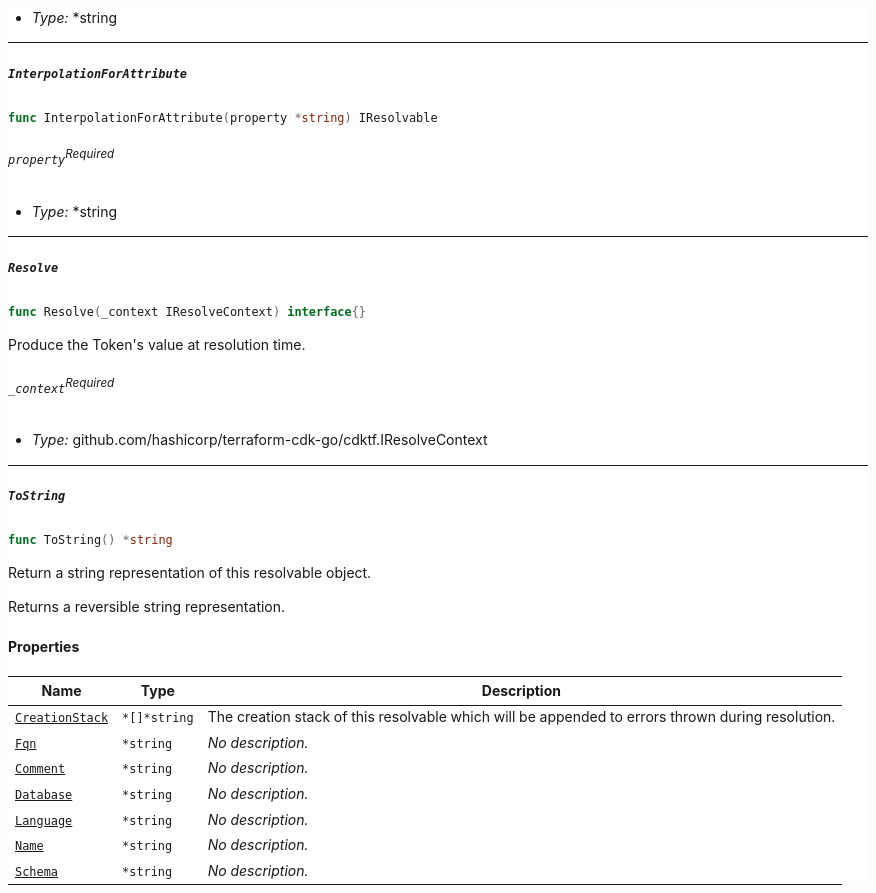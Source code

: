 - *Type:* *string

---

##### `InterpolationForAttribute` <a name="InterpolationForAttribute" id="@cdktf/provider-snowflake.dataSnowflakeExternalFunctions.DataSnowflakeExternalFunctionsExternalFunctionsOutputReference.interpolationForAttribute"></a>

```go
func InterpolationForAttribute(property *string) IResolvable
```

###### `property`<sup>Required</sup> <a name="property" id="@cdktf/provider-snowflake.dataSnowflakeExternalFunctions.DataSnowflakeExternalFunctionsExternalFunctionsOutputReference.interpolationForAttribute.parameter.property"></a>

- *Type:* *string

---

##### `Resolve` <a name="Resolve" id="@cdktf/provider-snowflake.dataSnowflakeExternalFunctions.DataSnowflakeExternalFunctionsExternalFunctionsOutputReference.resolve"></a>

```go
func Resolve(_context IResolveContext) interface{}
```

Produce the Token's value at resolution time.

###### `_context`<sup>Required</sup> <a name="_context" id="@cdktf/provider-snowflake.dataSnowflakeExternalFunctions.DataSnowflakeExternalFunctionsExternalFunctionsOutputReference.resolve.parameter._context"></a>

- *Type:* github.com/hashicorp/terraform-cdk-go/cdktf.IResolveContext

---

##### `ToString` <a name="ToString" id="@cdktf/provider-snowflake.dataSnowflakeExternalFunctions.DataSnowflakeExternalFunctionsExternalFunctionsOutputReference.toString"></a>

```go
func ToString() *string
```

Return a string representation of this resolvable object.

Returns a reversible string representation.


#### Properties <a name="Properties" id="Properties"></a>

| **Name** | **Type** | **Description** |
| --- | --- | --- |
| <code><a href="#@cdktf/provider-snowflake.dataSnowflakeExternalFunctions.DataSnowflakeExternalFunctionsExternalFunctionsOutputReference.property.creationStack">CreationStack</a></code> | <code>*[]*string</code> | The creation stack of this resolvable which will be appended to errors thrown during resolution. |
| <code><a href="#@cdktf/provider-snowflake.dataSnowflakeExternalFunctions.DataSnowflakeExternalFunctionsExternalFunctionsOutputReference.property.fqn">Fqn</a></code> | <code>*string</code> | *No description.* |
| <code><a href="#@cdktf/provider-snowflake.dataSnowflakeExternalFunctions.DataSnowflakeExternalFunctionsExternalFunctionsOutputReference.property.comment">Comment</a></code> | <code>*string</code> | *No description.* |
| <code><a href="#@cdktf/provider-snowflake.dataSnowflakeExternalFunctions.DataSnowflakeExternalFunctionsExternalFunctionsOutputReference.property.database">Database</a></code> | <code>*string</code> | *No description.* |
| <code><a href="#@cdktf/provider-snowflake.dataSnowflakeExternalFunctions.DataSnowflakeExternalFunctionsExternalFunctionsOutputReference.property.language">Language</a></code> | <code>*string</code> | *No description.* |
| <code><a href="#@cdktf/provider-snowflake.dataSnowflakeExternalFunctions.DataSnowflakeExternalFunctionsExternalFunctionsOutputReference.property.name">Name</a></code> | <code>*string</code> | *No description.* |
| <code><a href="#@cdktf/provider-snowflake.dataSnowflakeExternalFunctions.DataSnowflakeExternalFunctionsExternalFunctionsOutputReference.property.schema">Schema</a></code> | <code>*string</code> | *No description.* |